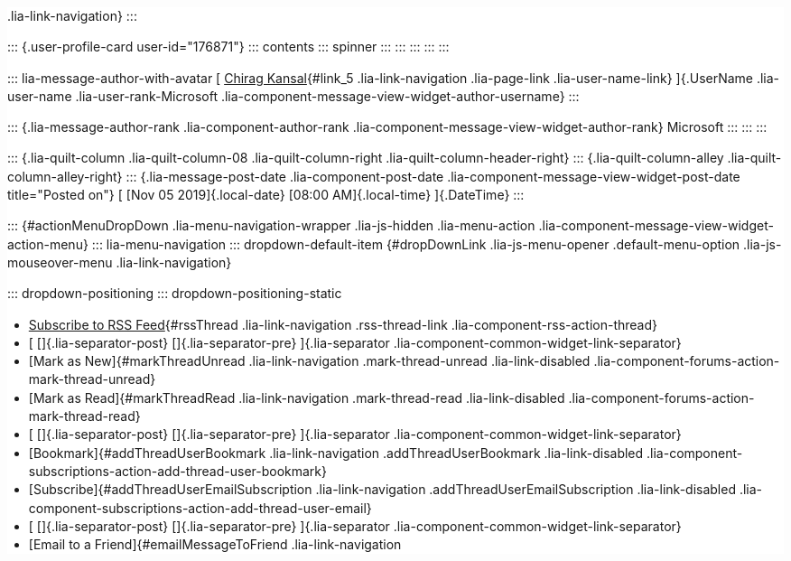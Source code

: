 .lia-link-navigation}
:::

::: {.user-profile-card user-id="176871"}
::: contents
::: spinner
:::
:::
:::
:::
:::

::: lia-message-author-with-avatar
[ [Chirag
Kansal](https://techcommunity.microsoft.com/t5/user/viewprofilepage/user-id/176871){#link_5
.lia-link-navigation .lia-page-link .lia-user-name-link} ]{.UserName
.lia-user-name .lia-user-rank-Microsoft
.lia-component-message-view-widget-author-username}
:::

::: {.lia-message-author-rank .lia-component-author-rank .lia-component-message-view-widget-author-rank}
Microsoft
:::
:::
:::

::: {.lia-quilt-column .lia-quilt-column-08 .lia-quilt-column-right .lia-quilt-column-header-right}
::: {.lia-quilt-column-alley .lia-quilt-column-alley-right}
::: {.lia-message-post-date .lia-component-post-date .lia-component-message-view-widget-post-date title="Posted on"}
[ [‎Nov 05 2019]{.local-date} [08:00 AM]{.local-time} ]{.DateTime}
:::

::: {#actionMenuDropDown .lia-menu-navigation-wrapper .lia-js-hidden .lia-menu-action .lia-component-message-view-widget-action-menu}
::: lia-menu-navigation
::: dropdown-default-item
[](# "Show option menu"){#dropDownLink .lia-js-menu-opener
.default-menu-option .lia-js-mouseover-menu .lia-link-navigation}

::: dropdown-positioning
::: dropdown-positioning-static
-   [Subscribe to RSS
    Feed](/gxcuf89792/rss/message?board.id=microsoft_365blog&message.id=2732){#rssThread
    .lia-link-navigation .rss-thread-link
    .lia-component-rss-action-thread}
-   [ []{.lia-separator-post} []{.lia-separator-pre} ]{.lia-separator
    .lia-component-common-widget-link-separator}
-   [Mark as New]{#markThreadUnread .lia-link-navigation
    .mark-thread-unread .lia-link-disabled
    .lia-component-forums-action-mark-thread-unread}
-   [Mark as Read]{#markThreadRead .lia-link-navigation
    .mark-thread-read .lia-link-disabled
    .lia-component-forums-action-mark-thread-read}
-   [ []{.lia-separator-post} []{.lia-separator-pre} ]{.lia-separator
    .lia-component-common-widget-link-separator}
-   [Bookmark]{#addThreadUserBookmark .lia-link-navigation
    .addThreadUserBookmark .lia-link-disabled
    .lia-component-subscriptions-action-add-thread-user-bookmark}
-   [Subscribe]{#addThreadUserEmailSubscription .lia-link-navigation
    .addThreadUserEmailSubscription .lia-link-disabled
    .lia-component-subscriptions-action-add-thread-user-email}
-   [ []{.lia-separator-post} []{.lia-separator-pre} ]{.lia-separator
    .lia-component-common-widget-link-separator}
-   [Email to a Friend]{#emailMessageToFriend .lia-link-navigation